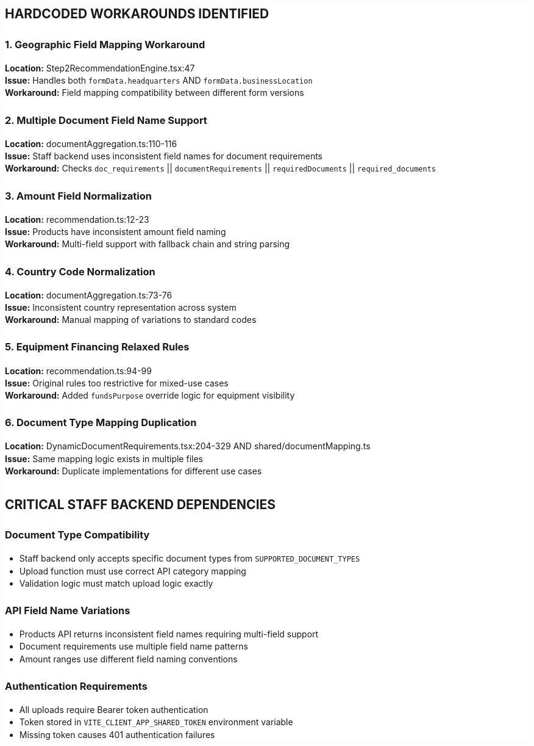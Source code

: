 ## HARDCODED WORKAROUNDS IDENTIFIED

### 1. Geographic Field Mapping Workaround
**Location:** Step2RecommendationEngine.tsx:47  
**Issue:** Handles both `formData.headquarters` AND `formData.businessLocation`  
**Workaround:** Field mapping compatibility between different form versions

### 2. Multiple Document Field Name Support  
**Location:** documentAggregation.ts:110-116  
**Issue:** Staff backend uses inconsistent field names for document requirements  
**Workaround:** Checks `doc_requirements` || `documentRequirements` || `requiredDocuments` || `required_documents`

### 3. Amount Field Normalization
**Location:** recommendation.ts:12-23  
**Issue:** Products have inconsistent amount field naming  
**Workaround:** Multi-field support with fallback chain and string parsing

### 4. Country Code Normalization  
**Location:** documentAggregation.ts:73-76  
**Issue:** Inconsistent country representation across system  
**Workaround:** Manual mapping of variations to standard codes

### 5. Equipment Financing Relaxed Rules
**Location:** recommendation.ts:94-99  
**Issue:** Original rules too restrictive for mixed-use cases  
**Workaround:** Added `fundsPurpose` override logic for equipment visibility

### 6. Document Type Mapping Duplication
**Location:** DynamicDocumentRequirements.tsx:204-329 AND shared/documentMapping.ts  
**Issue:** Same mapping logic exists in multiple files  
**Workaround:** Duplicate implementations for different use cases

## CRITICAL STAFF BACKEND DEPENDENCIES

### Document Type Compatibility
- Staff backend only accepts specific document types from `SUPPORTED_DOCUMENT_TYPES`
- Upload function must use correct API category mapping
- Validation logic must match upload logic exactly

### API Field Name Variations
- Products API returns inconsistent field names requiring multi-field support
- Document requirements use multiple field name patterns  
- Amount ranges use different field naming conventions

### Authentication Requirements
- All uploads require Bearer token authentication
- Token stored in `VITE_CLIENT_APP_SHARED_TOKEN` environment variable
- Missing token causes 401 authentication failures
